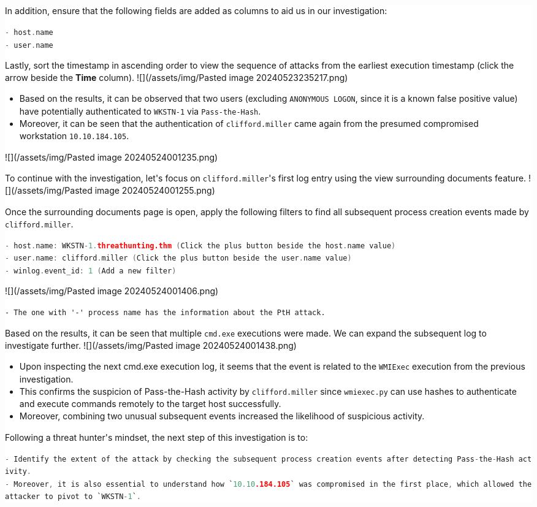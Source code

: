 
In addition, ensure that the following fields are added as columns to aid us in our investigation:
```c
- host.name
- user.name
```

Lastly, sort the timestamp in ascending order to view the sequence of attacks from the earliest execution timestamp (click the arrow beside the **Time** column).
![](/assets/img/Pasted image 20240523235217.png)

- Based on the results, it can be observed that two users (excluding `ANONYMOUS LOGON`, since it is a known false positive value) have potentially authenticated to `WKSTN-1` via `Pass-the-Hash`. 
- Moreover, it can be seen that the authentication of `clifford.miller` came again from the presumed compromised workstation `10.10.184.105`.

![](/assets/img/Pasted image 20240524001235.png)


To continue with the investigation, let's focus on `clifford.miller`'s first log entry using the view surrounding documents feature.
![](/assets/img/Pasted image 20240524001255.png)


Once the surrounding documents page is open, apply the following filters to find all subsequent process creation events made by `clifford.miller`.
```c
- host.name: WKSTN-1.threathunting.thm (Click the plus button beside the host.name value)
- user.name: clifford.miller (Click the plus button beside the user.name value)
- winlog.event_id: 1 (Add a new filter)
```

![](/assets/img/Pasted image 20240524001406.png)

	- The one with '-' process name has the information about the PtH attack.


Based on the results, it can be seen that multiple `cmd.exe` executions were made. We can expand the subsequent log to investigate further.
![](/assets/img/Pasted image 20240524001438.png)


- Upon inspecting the next cmd.exe execution log, it seems that the event is related to the `WMIExec` execution from the previous investigation. 
- This confirms the suspicion of Pass-the-Hash activity by `clifford.miller` since `wmiexec.py` can use hashes to authenticate and execute commands remotely to the target host successfully. 
- Moreover, combining two unusual subsequent events increased the likelihood of suspicious activity.

Following a threat hunter's mindset, the next step of this investigation is to:
```c
- Identify the extent of the attack by checking the subsequent process creation events after detecting Pass-the-Hash activity.
- Moreover, it is also essential to understand how `10.10.184.105` was compromised in the first place, which allowed the attacker to pivot to `WKSTN-1`.
```
